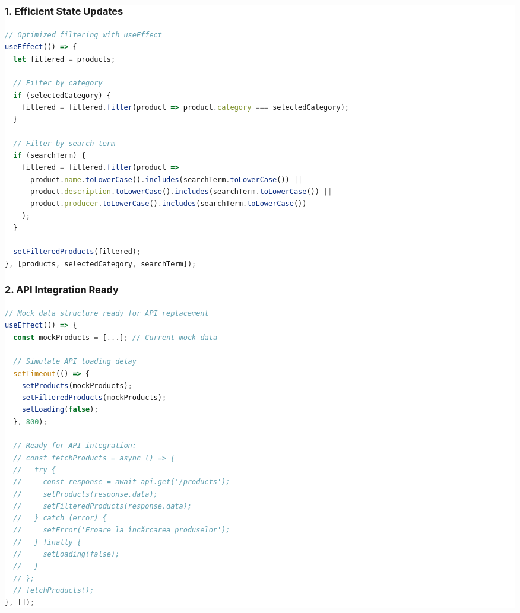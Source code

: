### 1. Efficient State Updates
```javascript
// Optimized filtering with useEffect
useEffect(() => {
  let filtered = products;

  // Filter by category
  if (selectedCategory) {
    filtered = filtered.filter(product => product.category === selectedCategory);
  }

  // Filter by search term  
  if (searchTerm) {
    filtered = filtered.filter(product =>
      product.name.toLowerCase().includes(searchTerm.toLowerCase()) ||
      product.description.toLowerCase().includes(searchTerm.toLowerCase()) ||
      product.producer.toLowerCase().includes(searchTerm.toLowerCase())
    );
  }

  setFilteredProducts(filtered);
}, [products, selectedCategory, searchTerm]);
```

### 2. API Integration Ready
```javascript
// Mock data structure ready for API replacement
useEffect(() => {
  const mockProducts = [...]; // Current mock data
  
  // Simulate API loading delay
  setTimeout(() => {
    setProducts(mockProducts);
    setFilteredProducts(mockProducts);
    setLoading(false);
  }, 800);
  
  // Ready for API integration:
  // const fetchProducts = async () => {
  //   try {
  //     const response = await api.get('/products');
  //     setProducts(response.data);
  //     setFilteredProducts(response.data);
  //   } catch (error) {
  //     setError('Eroare la încărcarea produselor');
  //   } finally {
  //     setLoading(false);
  //   }
  // };
  // fetchProducts();
}, []);
```
